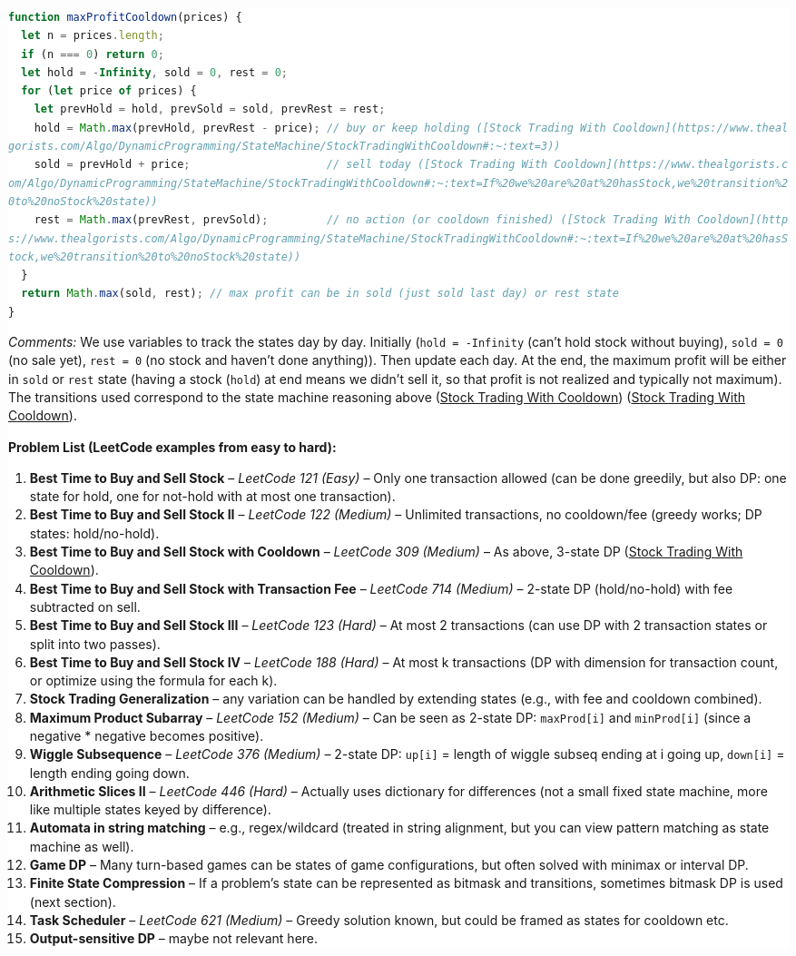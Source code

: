 ```js
function maxProfitCooldown(prices) {
  let n = prices.length;
  if (n === 0) return 0;
  let hold = -Infinity, sold = 0, rest = 0;
  for (let price of prices) {
    let prevHold = hold, prevSold = sold, prevRest = rest;
    hold = Math.max(prevHold, prevRest - price); // buy or keep holding ([Stock Trading With Cooldown](https://www.thealgorists.com/Algo/DynamicProgramming/StateMachine/StockTradingWithCooldown#:~:text=3))
    sold = prevHold + price;                     // sell today ([Stock Trading With Cooldown](https://www.thealgorists.com/Algo/DynamicProgramming/StateMachine/StockTradingWithCooldown#:~:text=If%20we%20are%20at%20hasStock,we%20transition%20to%20noStock%20state))
    rest = Math.max(prevRest, prevSold);         // no action (or cooldown finished) ([Stock Trading With Cooldown](https://www.thealgorists.com/Algo/DynamicProgramming/StateMachine/StockTradingWithCooldown#:~:text=If%20we%20are%20at%20hasStock,we%20transition%20to%20noStock%20state))
  }
  return Math.max(sold, rest); // max profit can be in sold (just sold last day) or rest state
}
```

*Comments:* We use variables to track the states day by day. Initially (`hold = -Infinity` (can’t hold stock without buying), `sold = 0` (no sale yet), `rest = 0` (no stock and haven’t done anything)). Then update each day. At the end, the maximum profit will be either in `sold` or `rest` state (having a stock (`hold`) at end means we didn’t sell it, so that profit is not realized and typically not maximum). The transitions used correspond to the state machine reasoning above ([Stock Trading With Cooldown](https://www.thealgorists.com/Algo/DynamicProgramming/StateMachine/StockTradingWithCooldown#:~:text=So%20we%20can%20see%20that,we%20have%20three%20states%20here)) ([Stock Trading With Cooldown](https://www.thealgorists.com/Algo/DynamicProgramming/StateMachine/StockTradingWithCooldown#:~:text=Below%20is%20the%20state%20machine,diagram)). 

**Problem List (LeetCode examples from easy to hard):**
1. **Best Time to Buy and Sell Stock** – *LeetCode 121 (Easy)* – Only one transaction allowed (can be done greedily, but also DP: one state for hold, one for not-hold with at most one transaction).
2. **Best Time to Buy and Sell Stock II** – *LeetCode 122 (Medium)* – Unlimited transactions, no cooldown/fee (greedy works; DP states: hold/no-hold).
3. **Best Time to Buy and Sell Stock with Cooldown** – *LeetCode 309 (Medium)* – As above, 3-state DP ([Stock Trading With Cooldown](https://www.thealgorists.com/Algo/DynamicProgramming/StateMachine/StockTradingWithCooldown#:~:text=So%20we%20can%20see%20that,we%20have%20three%20states%20here)).
4. **Best Time to Buy and Sell Stock with Transaction Fee** – *LeetCode 714 (Medium)* – 2-state DP (hold/no-hold) with fee subtracted on sell.
5. **Best Time to Buy and Sell Stock III** – *LeetCode 123 (Hard)* – At most 2 transactions (can use DP with 2 transaction states or split into two passes).
6. **Best Time to Buy and Sell Stock IV** – *LeetCode 188 (Hard)* – At most k transactions (DP with dimension for transaction count, or optimize using the formula for each k).
7. **Stock Trading Generalization** – any variation can be handled by extending states (e.g., with fee and cooldown combined).
8. **Maximum Product Subarray** – *LeetCode 152 (Medium)* – Can be seen as 2-state DP: `maxProd[i]` and `minProd[i]` (since a negative * negative becomes positive).
9. **Wiggle Subsequence** – *LeetCode 376 (Medium)* – 2-state DP: `up[i]` = length of wiggle subseq ending at i going up, `down[i]` = length ending going down.
10. **Arithmetic Slices II** – *LeetCode 446 (Hard)* – Actually uses dictionary for differences (not a small fixed state machine, more like multiple states keyed by difference).
11. **Automata in string matching** – e.g., regex/wildcard (treated in string alignment, but you can view pattern matching as state machine as well).
12. **Game DP** – Many turn-based games can be states of game configurations, but often solved with minimax or interval DP.
13. **Finite State Compression** – If a problem’s state can be represented as bitmask and transitions, sometimes bitmask DP is used (next section).
14. **Task Scheduler** – *LeetCode 621 (Medium)* – Greedy solution known, but could be framed as states for cooldown etc.
15. **Output-sensitive DP** – maybe not relevant here.
